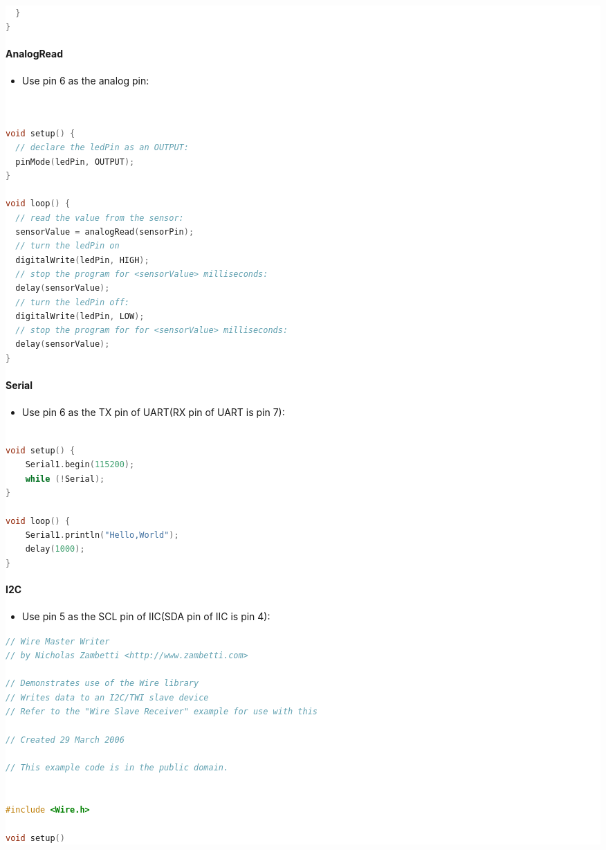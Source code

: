 ```c
  }
}
```

#### **AnalogRead**

- Use pin 6 as the analog pin:

```c


void setup() {
  // declare the ledPin as an OUTPUT:
  pinMode(ledPin, OUTPUT);
}

void loop() {
  // read the value from the sensor:
  sensorValue = analogRead(sensorPin);
  // turn the ledPin on
  digitalWrite(ledPin, HIGH);
  // stop the program for <sensorValue> milliseconds:
  delay(sensorValue);
  // turn the ledPin off:
  digitalWrite(ledPin, LOW);
  // stop the program for for <sensorValue> milliseconds:
  delay(sensorValue);
}
```

#### **Serial**

- Use pin 6 as the TX pin of UART(RX pin of UART is pin 7):

```c

void setup() {
    Serial1.begin(115200);
    while (!Serial);
}

void loop() {
    Serial1.println("Hello,World");
    delay(1000);
}
```

#### **I2C**

- Use pin 5 as the SCL pin of IIC(SDA pin of IIC is pin 4):

```c
// Wire Master Writer
// by Nicholas Zambetti <http://www.zambetti.com>

// Demonstrates use of the Wire library
// Writes data to an I2C/TWI slave device
// Refer to the "Wire Slave Receiver" example for use with this

// Created 29 March 2006

// This example code is in the public domain.


#include <Wire.h>

void setup()
```